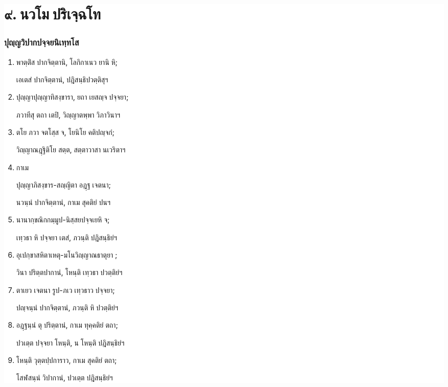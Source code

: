 <h1>๙. นวโม ปริเจฺฉโท</h1>
<h3>ปุญฺญวิปากปจฺจยนิเทฺทโส</h3>
<ol>
<li>
พาตฺติํส  
ปากจิตฺตานิ, โลกิกาเนว ยานิ หิ;  
  
เอเตสํ ปากจิตฺตานํ, ปฎิสนฺธิปวตฺติสุฯ  
</li>
  
<li>
ปุญฺญาปุญฺญาทิสงฺขารา, ยถา เยสญฺจ ปจฺจยา;  
  
ภวาทีสุ ตถา เตปิ, วิญฺญาตพฺพา วิภาวินาฯ  
</li>
  
<li>
ตโย ภวา จตโสฺส จ, โยนิโย คติปญฺจกํ;  
  
วิญฺญาณฎฺฐิติโย สตฺต, สตฺตาวาสา นเวริตาฯ  
</li>
  
<li>
  
กาเม  
  
ปุญฺญาภิสงฺขาร-สญฺญิตา อฎฺฐ เจตนา;  
  
นวนฺนํ ปากจิตฺตานํ, กาเม สุคติยํ ปนฯ  
</li>
  
<li>
นานากฺขณิกกมฺมูป-นิสฺสยปจฺจเยหิ จ;  
  
เทฺวธา หิ ปจฺจยา เตสํ, ภวนฺติ ปฎิสนฺธิยํฯ  
</li>
  
<li>
อุเปกฺขาสหิตาเหตุ-มโนวิญฺญาณธาตุยา  
;  
  
วินา ปริตฺตปากานํ, โหนฺติ เทฺวธา ปวตฺติยํฯ  
</li>
  
<li>
ตาเยว เจตนา รูป-ภเว เทฺวธาว ปจฺจยา;  
  
ปญฺจนฺนํ ปากจิตฺตานํ, ภวนฺติ หิ ปวตฺติยํฯ  
</li>
  
<li>
อฎฺฐนฺนํ ตุ ปริตฺตานํ, กาเม ทุคฺคติยํ ตถา;  
  
ปวเตฺต ปจฺจยา โหนฺติ, น โหนฺติ ปฎิสนฺธิยํฯ  
</li>
  
<li>
โหนฺติ วุตฺตปฺปการาว, กาเม สุคติยํ ตถา;  
  
โสฬสนฺนํ วิปากานํ, ปวเตฺต ปฎิสนฺธิยํฯ  
</li>
  